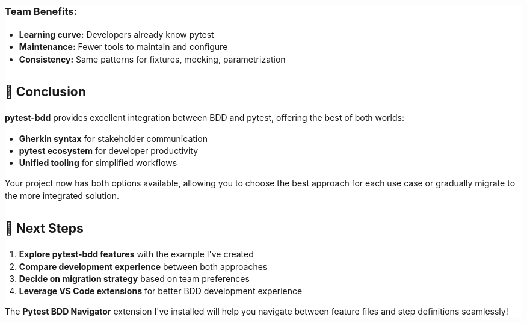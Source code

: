 ### **Team Benefits:**
- **Learning curve:** Developers already know pytest
- **Maintenance:** Fewer tools to maintain and configure
- **Consistency:** Same patterns for fixtures, mocking, parametrization

## 🎉 **Conclusion**

**pytest-bdd** provides excellent integration between BDD and pytest, offering the best of both worlds:
- **Gherkin syntax** for stakeholder communication
- **pytest ecosystem** for developer productivity
- **Unified tooling** for simplified workflows

Your project now has both options available, allowing you to choose the best approach for each use case or gradually migrate to the more integrated solution.

## 🔗 **Next Steps**

1. **Explore pytest-bdd features** with the example I've created
2. **Compare development experience** between both approaches  
3. **Decide on migration strategy** based on team preferences
4. **Leverage VS Code extensions** for better BDD development experience

The **Pytest BDD Navigator** extension I've installed will help you navigate between feature files and step definitions seamlessly!
